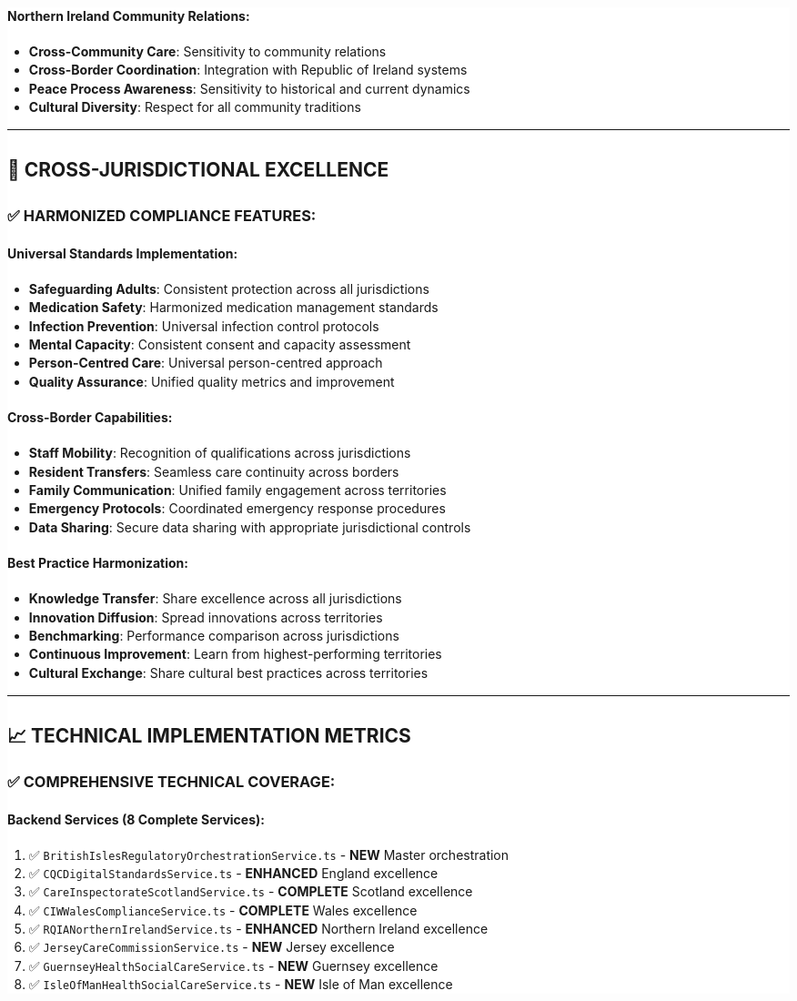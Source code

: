 #### **Northern Ireland Community Relations:**
- **Cross-Community Care**: Sensitivity to community relations
- **Cross-Border Coordination**: Integration with Republic of Ireland systems
- **Peace Process Awareness**: Sensitivity to historical and current dynamics
- **Cultural Diversity**: Respect for all community traditions

---

## 🔄 CROSS-JURISDICTIONAL EXCELLENCE

### **✅ HARMONIZED COMPLIANCE FEATURES:**

#### **Universal Standards Implementation:**
- **Safeguarding Adults**: Consistent protection across all jurisdictions
- **Medication Safety**: Harmonized medication management standards
- **Infection Prevention**: Universal infection control protocols
- **Mental Capacity**: Consistent consent and capacity assessment
- **Person-Centred Care**: Universal person-centred approach
- **Quality Assurance**: Unified quality metrics and improvement

#### **Cross-Border Capabilities:**
- **Staff Mobility**: Recognition of qualifications across jurisdictions
- **Resident Transfers**: Seamless care continuity across borders
- **Family Communication**: Unified family engagement across territories
- **Emergency Protocols**: Coordinated emergency response procedures
- **Data Sharing**: Secure data sharing with appropriate jurisdictional controls

#### **Best Practice Harmonization:**
- **Knowledge Transfer**: Share excellence across all jurisdictions
- **Innovation Diffusion**: Spread innovations across territories
- **Benchmarking**: Performance comparison across jurisdictions
- **Continuous Improvement**: Learn from highest-performing territories
- **Cultural Exchange**: Share cultural best practices across territories

---

## 📈 TECHNICAL IMPLEMENTATION METRICS

### **✅ COMPREHENSIVE TECHNICAL COVERAGE:**

#### **Backend Services (8 Complete Services):**
1. ✅ `BritishIslesRegulatoryOrchestrationService.ts` - **NEW** Master orchestration
2. ✅ `CQCDigitalStandardsService.ts` - **ENHANCED** England excellence
3. ✅ `CareInspectorateScotlandService.ts` - **COMPLETE** Scotland excellence
4. ✅ `CIWWalesComplianceService.ts` - **COMPLETE** Wales excellence
5. ✅ `RQIANorthernIrelandService.ts` - **ENHANCED** Northern Ireland excellence
6. ✅ `JerseyCareCommissionService.ts` - **NEW** Jersey excellence
7. ✅ `GuernseyHealthSocialCareService.ts` - **NEW** Guernsey excellence
8. ✅ `IsleOfManHealthSocialCareService.ts` - **NEW** Isle of Man excellence
